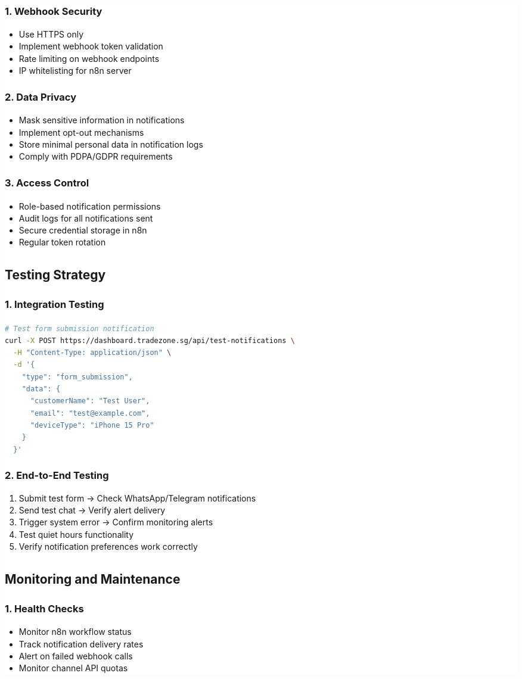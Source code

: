 ### 1. Webhook Security
- Use HTTPS only
- Implement webhook token validation
- Rate limiting on webhook endpoints
- IP whitelisting for n8n server

### 2. Data Privacy
- Mask sensitive information in notifications
- Implement opt-out mechanisms
- Store minimal personal data in notification logs
- Comply with PDPA/GDPR requirements

### 3. Access Control
- Role-based notification permissions
- Audit logs for all notifications sent
- Secure credential storage in n8n
- Regular token rotation

## Testing Strategy

### 1. Integration Testing
```bash
# Test form submission notification
curl -X POST https://dashboard.tradezone.sg/api/test-notifications \
  -H "Content-Type: application/json" \
  -d '{
    "type": "form_submission",
    "data": {
      "customerName": "Test User",
      "email": "test@example.com",
      "deviceType": "iPhone 15 Pro"
    }
  }'
```

### 2. End-to-End Testing
1. Submit test form → Check WhatsApp/Telegram notifications
2. Send test chat → Verify alert delivery
3. Trigger system error → Confirm monitoring alerts
4. Test quiet hours functionality
5. Verify notification preferences work correctly

## Monitoring and Maintenance

### 1. Health Checks
- Monitor n8n workflow status
- Track notification delivery rates  
- Alert on failed webhook calls
- Monitor channel API quotas
